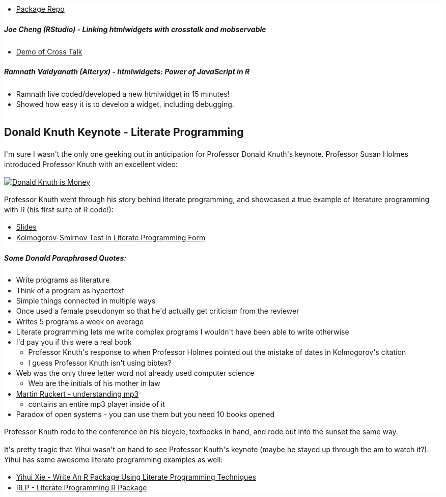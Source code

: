 + [Package Repo](https://github.com/rasmusab/bayesboot)

##### Joe Cheng (RStudio) - Linking htmlwidgets with crosstalk and mobservable

+ [Demo of Cross Talk](https://github.com/jcheng5/crosstalk-demo)

##### Ramnath Vaidyanath (Alteryx) - htmlwidgets: Power of JavaScript in R

+ Ramnath live coded/developed a new htmlwidget in 15 minutes!
+ Showed how easy it is to develop a widget, including debugging.

## Donald Knuth Keynote - Literate Programming

I'm sure I wasn't the only one geeking out in anticipation for Professor Donald Knuth's keynote. Professor Susan Holmes introduced Professor Knuth with an excellent video:

[![Donald Knuth is Money](http://img.youtube.com/vi/dhh8Ao4yweQ/0.jpg)](http://www.youtube.com/watch?v=dhh8Ao4yweQ)

Professor Knuth went through his story behind literate programming, and showcased a true example of literature programming with R (his first suite of R code!):

+ [Slides](http://www-cs-faculty.stanford.edu/~uno/LP-R-slides.pdf)
+ [Kolmogorov-Smirnov Test in Literate Programming Form](http://www-cs-faculty.stanford.edu/~uno/ks.pdf)

##### Some Donald Paraphrased Quotes:

* Write programs as literature
* Think of a program as hypertext
* Simple things connected in multiple ways
* Once used a female pseudonym so that he'd actually get criticism from the reviewer
* Writes 5 programs a week on average
* Literate programming lets me write complex programs I wouldn't have been able to write otherwise
* I'd pay you if this were a real book
	- Professor Knuth's response to when Professor Holmes pointed out the mistake of dates in Kolmogorov's citation
	- I guess Professor Knuth isn't using bibtex?
* Web was the only three letter word not already used computer science
 	- Web are the initials of his mother in law
* [Martin Ruckert - understanding mp3](http://www.amazon.com/Understanding-MP3-Martin-Ruckert/product-reviews/3528059052)
	- contains an entire mp3 player inside of it
* Paradox of open systems - you can use them but you need 10 books opened

Professor Knuth rode to the conference on his bicycle, textbooks in hand, and rode out into the sunset the same way. 

It's pretty tragic that Yihui wasn't on hand to see Professor Knuth's keynote (maybe he stayed up through the am to watch it?). Yihui has some awesome literate programming examples as well:

+ [Yihui Xie - Write An R Package Using Literate Programming Techniques](http://yihui.name/rlp/)
+ [RLP - Literate Programming R Package](https://github.com/yihui/rlp)
